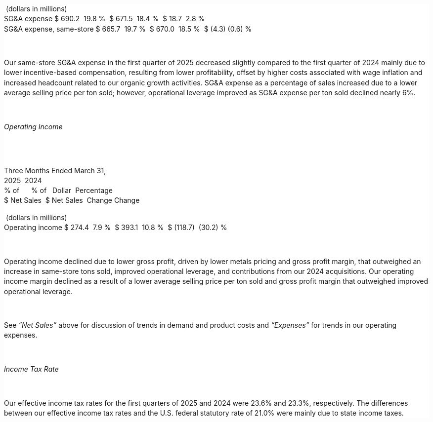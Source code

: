 ​                         (dollars in millions)         ​      ​          ​     ​  ​  ​  ​          
SG&A expense              $                             690.2  ​          19.8  %  ​  $  671.5      ​  18.4  %       ​  $       18.7   ​           2.8    %  
SG&A expense, same-store  $                             665.7  ​          19.7  %  ​  $  670.0      ​  18.5  %       ​  $       (4.3)  ​           (0.6)  %  

​

Our same-store SG&A expense in the first quarter of 2025 decreased slightly compared to the first quarter of 2024 mainly due to lower incentive-based compensation, resulting from lower profitability, offset by higher costs associated with wage inflation and increased headcount related to our organic growth activities. SG&A expense as a percentage of sales increased due to a lower average selling price per ton sold; however, operational leverage improved as SG&A expense per ton sold declined nearly 6%. 

​

 _Operating Income_

​

​                 ​                             ​      ​          ​     ​  ​  ​  ​          ​  ​     ​       ​  ​       ​        ​           ​       ​  
​                 Three Months Ended March 31,  ​      ​          ​     ​  ​  ​  ​          
​                 2025                          ​                 2024  ​     ​  ​          ​  ​     ​       
​                 ​                             ​      ​          % of  ​  ​  ​  ​          ​  % of  ​       ​  Dollar  ​        Percentage  ​       
​                 $                                    Net Sales  ​        $     Net Sales  ​        Change     Change  ​        
                  
​                 (dollars in millions)         ​      ​          ​     ​  ​  ​  
Operating income  $                             274.4  ​          7.9   %  ​  $  393.1      ​  10.8  %       ​  $       (118.7)  ​           (30.2)  %  

​

Operating income declined due to lower gross profit, driven by lower metals pricing and gross profit margin, that outweighed an increase in same-store tons sold, improved operational leverage, and contributions from our 2024 acquisitions. Our operating income margin declined as a result of a lower average selling price per ton sold and gross profit margin that outweighed improved operational leverage. 

​

See _“Net Sales”_ above for discussion of trends in demand and product costs and _“Expenses”_ for trends in our operating expenses. 

​

 _Income Tax Rate_

​

Our effective income tax rates for the first quarters of 2025 and 2024 were 23.6% and 23.3%, respectively. The differences between our effective income tax rates and the U.S. federal statutory rate of 21.0% were mainly due to state income taxes. 
